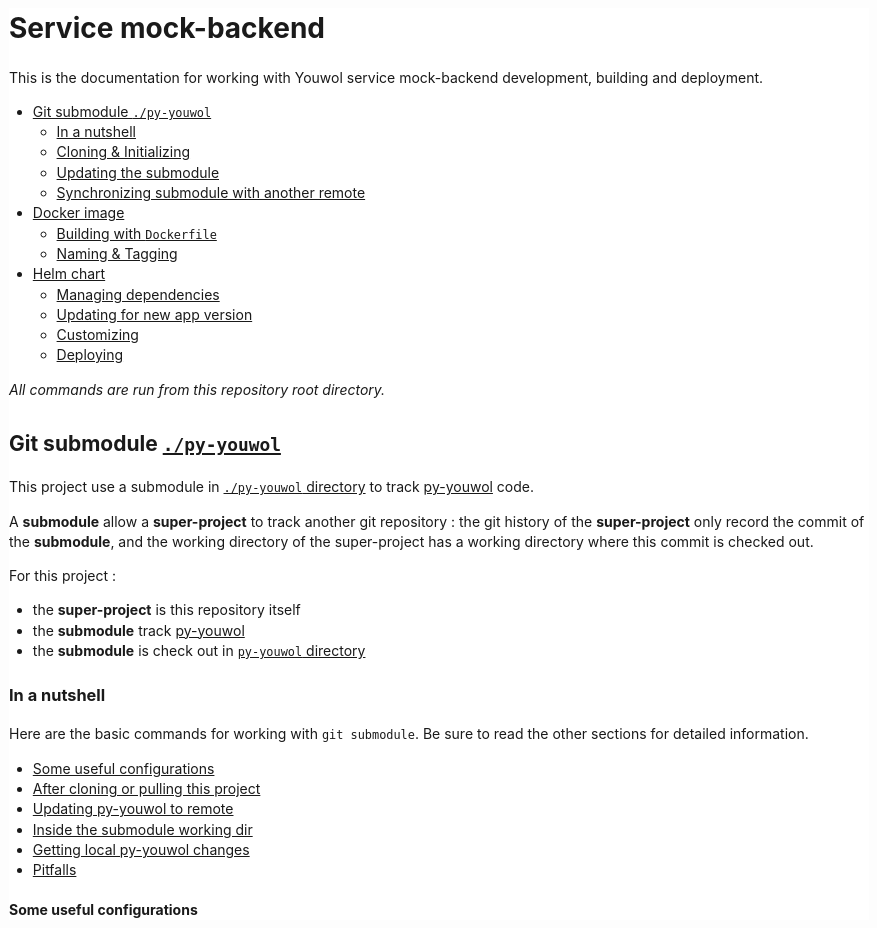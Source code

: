 # Service mock-backend

This is the documentation for working with Youwol service mock-backend development, building and deployment.

* [Git submodule `./py-youwol`](#git-submodule-py-youwolpy-youwol)
  * [In a nutshell](#in-a-nutshell)
  * [Cloning & Initializing](#cloning--initializing)
  * [Updating the submodule](#updating-the-submodule)
  * [Synchronizing submodule with another remote](#synchronizing-submodule-with-another-remote-ie-a-local-repository-not-pushed)
* [Docker image](#docker-image)
  * [Building with `Dockerfile`](#building-with-dockerfiledockerfile)
  * [Naming & Tagging](#naming--tagging)
* [Helm chart](#helm-chart)
  * [Managing dependencies](#managing-dependencies)
  * [Updating for new app version](#updating-for-new-app-version)
  * [Customizing](#customizing)
  * [Deploying](#deploying)

*All commands are run from this repository root directory.*

## Git submodule [`./py-youwol`](./py-youwol)

This project use a submodule in [`./py-youwol` directory](./py-youwol) to track
[py-youwol](https://github.com/youwol/py-youwol) code.

A **submodule** allow a **super-project** to track another git repository : the git history of the **super-project**
only record the commit of the **submodule**, and the working directory of the super-project has a working directory
where this commit is checked out.

For this project :

* the **super-project** is this repository itself
* the **submodule** track [py-youwol](https://github.com/youwol/py-youwol)
* the **submodule** is check out in [`py-youwol` directory](./py-youwol)

### In a nutshell

Here are the basic commands for working with `git submodule`. Be sure to read the other sections for detailed
information.

* [Some useful configurations](#some-useful-configurations)
* [After cloning or pulling this project](#after-cloning-or-pulling-this-project)
* [Updating py-youwol to remote](#updating-py-youwol-to-remote)
* [Inside the submodule working dir](#inside-submodule-working-dir)
* [Getting local py-youwol changes](#get-local-py-youwol-repository-changes)
* [Pitfalls](#pitfalls)

#### Some useful configurations
